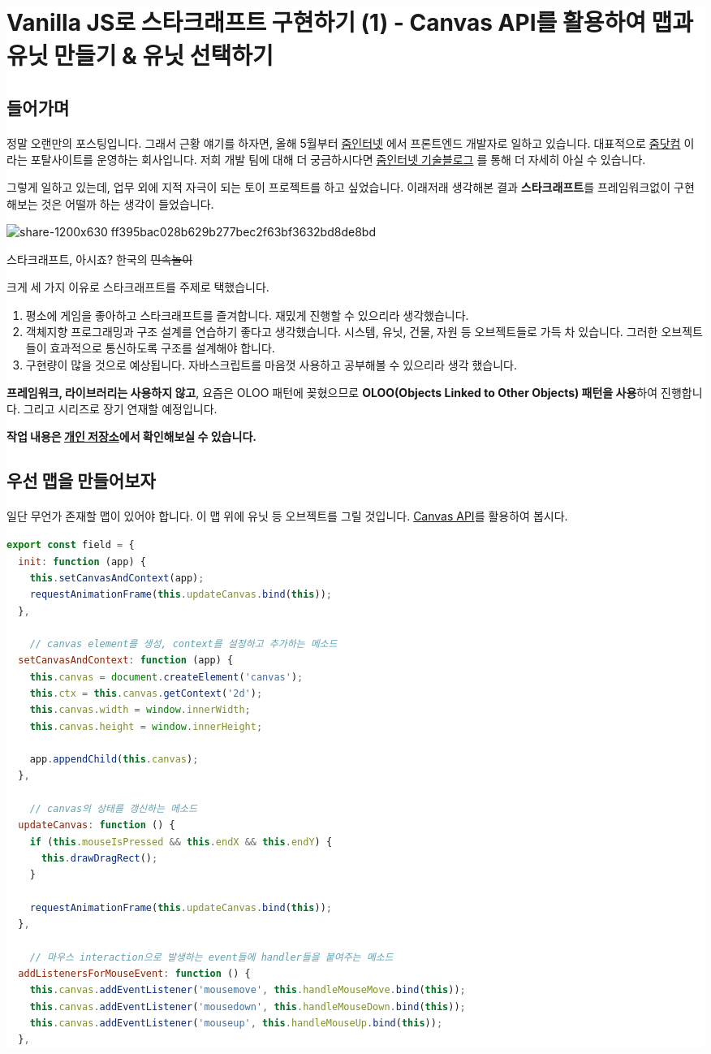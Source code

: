 # Vanilla JS로 스타크래프트 구현하기 (1) - Canvas API를 활용하여 맵과 유닛 만들기 & 유닛 선택하기

## 들어가며

정말 오랜만의 포스팅입니다. 그래서 근황 얘기를 하자면, 올해 5월부터 [줌인터넷](https://www.zuminternet.com) 에서 프론트엔드 개발자로 일하고 있습니다. 대표적으로 [줌닷컴](https://zum.com/) 이라는 포탈사이트를 운영하는 회사입니다.  저희 개발 팀에 대해 더 궁금하시다면 [줌인터넷 기술블로그](https://zuminternet.github.io/) 를 통해 더 자세히 아실 수 있습니다.

그렇게 일하고 있는데, 업무 외에 지적 자극이 되는 토이 프로젝트를 하고 싶었습니다. 이래저래 생각해본 결과 **스타크래프트**를 프레임워크없이 구현해보는 것은 어떨까 하는 생각이 들었습니다.

![share-1200x630 ff395bac028b629b277bec2f63bf3632bd8de8bd](https://user-images.githubusercontent.com/41279460/129761485-93a14013-ae23-450d-a452-de03a3754098.jpg)

스타크래프트, 아시죠? 한국의 ~~민속놀이~~

크게 세 가지 이유로 스타크래프트를 주제로 택했습니다.

1. 평소에 게임을 좋아하고 스타크래프트를 즐겨합니다. 재밌게 진행할 수 있으리라 생각했습니다.
2. 객체지향 프로그래밍과 구조 설계를 연습하기 좋다고 생각했습니다. 시스템, 유닛, 건물, 자원 등 오브젝트들로 가득 차 있습니다. 그러한 오브젝트들이 효과적으로 통신하도록 구조를 설계해야 합니다.
3. 구현량이 많을 것으로 예상됩니다. 자바스크립트를 마음껏 사용하고 공부해볼 수 있으리라 생각 했습니다.

**프레임워크, 라이브러리는 사용하지 않고**, 요즘은 OLOO 패턴에 꽂혔으므로 **OLOO(Objects Linked to Other Objects) 패턴을 사용**하여 진행합니다. 그리고 시리즈로 장기 연재할 예정입니다.

**작업 내용은 [개인 저장소](https://github.com/elrion018/js-craft)에서 확인해보실 수 있습니다.**

## 우선 맵을 만들어보자

일단 무언가 존재할 맵이 있어야 합니다. 이 맵 위에 유닛 등 오브젝트를 그릴 것입니다. [Canvas API](https://developer.mozilla.org/en-US/docs/Web/API/Canvas_API)를 활용하여 봅시다. 

```jsx
export const field = {
  init: function (app) {
    this.setCanvasAndContext(app);
    requestAnimationFrame(this.updateCanvas.bind(this));
  },

	// canvas element를 생성, context를 설정하고 추가하는 메소드
  setCanvasAndContext: function (app) {
    this.canvas = document.createElement('canvas');
    this.ctx = this.canvas.getContext('2d');
    this.canvas.width = window.innerWidth;
    this.canvas.height = window.innerHeight;

    app.appendChild(this.canvas);
  },

	// canvas의 상태를 갱신하는 메소드
  updateCanvas: function () {
    if (this.mouseIsPressed && this.endX && this.endY) {
      this.drawDragRect();
    }

    requestAnimationFrame(this.updateCanvas.bind(this));
  },

	// 마우스 interaction으로 발생하는 event들에 handler들을 붙여주는 메소드
  addListenersForMouseEvent: function () {
    this.canvas.addEventListener('mousemove', this.handleMouseMove.bind(this));
    this.canvas.addEventListener('mousedown', this.handleMouseDown.bind(this));
    this.canvas.addEventListener('mouseup', this.handleMouseUp.bind(this));
  },
```